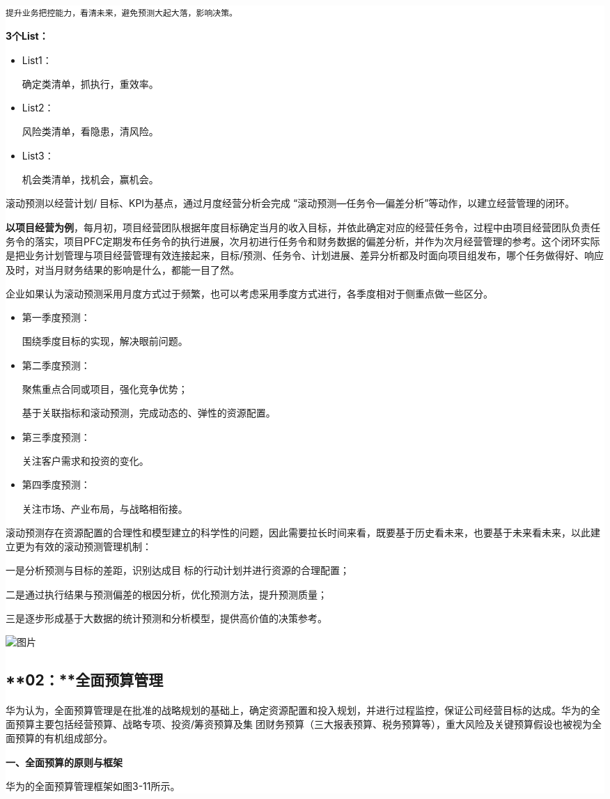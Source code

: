     提升业务把控能力，看清未来，避免预测大起大落，影响决策。
    

**3个List：**

*   List1：
    
    确定类清单，抓执行，重效率。
    
*   List2：
    
    风险类清单，看隐患，清风险。
    
*   List3：
    
    机会类清单，找机会，赢机会。
    

滚动预测以经营计划/ 目标、KPI为基点，通过月度经营分析会完成 “滚动预测—任务令—偏差分析”等动作，以建立经营管理的闭环。

**以项目经营为例**，每月初，项目经营团队根据年度目标确定当月的收入目标，并依此确定对应的经营任务令，过程中由项目经营团队负责任务令的落实，项目PFC定期发布任务令的执行进展，次月初进行任务令和财务数据的偏差分析，并作为次月经营管理的参考。这个闭环实际是把业务计划管理与项目经营管理有效连接起来，目标/预测、任务令、计划进展、差异分析都及时面向项目组发布，哪个任务做得好、响应及时，对当月财务结果的影响是什么，都能一目了然。

企业如果认为滚动预测采用月度方式过于频繁，也可以考虑采用季度方式进行，各季度相对于侧重点做一些区分。

*   第一季度预测：
    
    围绕季度目标的实现，解决眼前问题。
    
*   第二季度预测：
    
    聚焦重点合同或项目，强化竞争优势；
    
    基于关联指标和滚动预测，完成动态的、弹性的资源配置。
    
*   第三季度预测：
    
    关注客户需求和投资的变化。
    
*   第四季度预测：
    
    关注市场、产业布局，与战略相衔接。
    

滚动预测存在资源配置的合理性和模型建立的科学性的问题，因此需要拉长时间来看，既要基于历史看未来，也要基于未来看未来，以此建立更为有效的滚动预测管理机制：

一是分析预测与目标的差距，识别达成目 标的行动计划并进行资源的合理配置；

二是通过执行结果与预测偏差的根因分析，优化预测方法，提升预测质量；

三是逐步形成基于大数据的统计预测和分析模型，提供高价值的决策参考。

![图片](https://image.cubox.pro/cardImg/2023100810252570524/66486.jpg?imageMogr2/quality/90/ignore-error/1)

## **02：****全面预算管理**

华为认为，全面预算管理是在批准的战略规划的基础上，确定资源配置和投入规划，并进行过程监控，保证公司经营目标的达成。华为的全面预算主要包括经营预算、战略专项、投资/筹资预算及集 团财务预算（三大报表预算、税务预算等），重大风险及关键预算假设也被视为全面预算的有机组成部分。

**一、全面预算的原则与框架**

华为的全面预算管理框架如图3-11所示。

